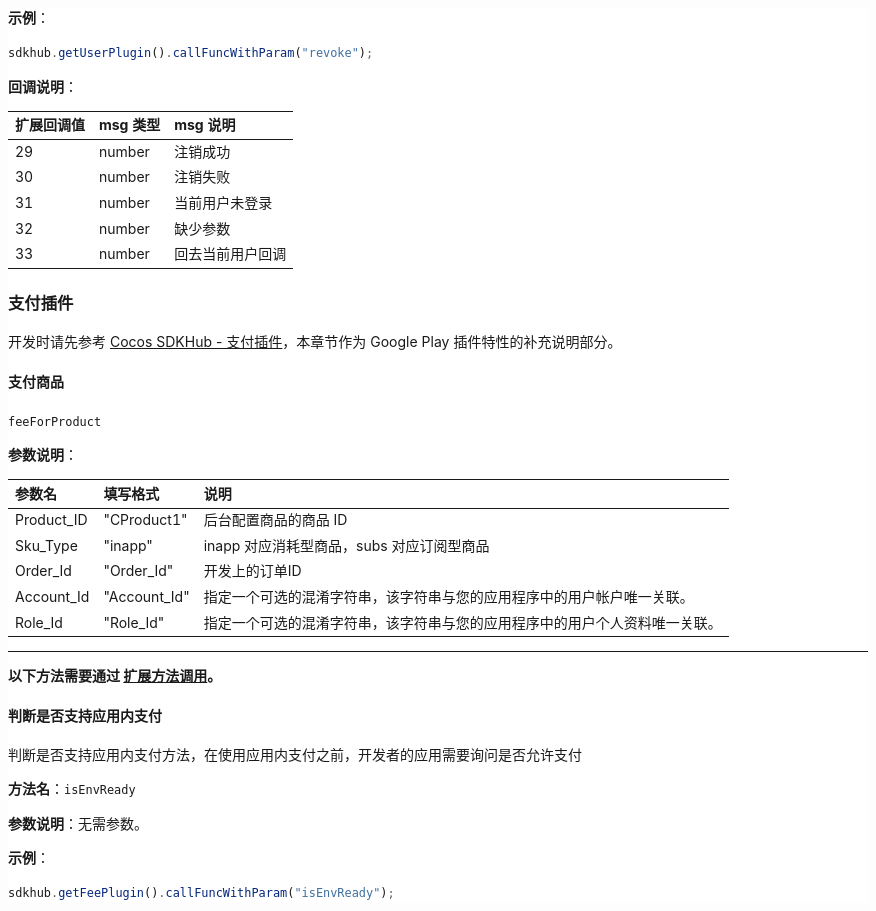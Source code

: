 **示例**：

```js
sdkhub.getUserPlugin().callFuncWithParam("revoke");
```


**回调说明**：

| 扩展回调值 | msg 类型 | msg 说明 |
| :--- | :--- | :--- |
| 29 | number | 注销成功 |
| 30 | number | 注销失败 |
| 31 | number | 当前用户未登录 |
| 32 | number | 缺少参数 |
| 33 | number | 回去当前用户回调 |

### 支付插件

开发时请先参考 [Cocos SDKHub - 支付插件](../sdkhub.md/#支付插件)，本章节作为 Google Play 插件特性的补充说明部分。

#### 支付商品

`feeForProduct` 

**参数说明**：

| 参数名 | 填写格式 | 说明 |
| :--- | :--- | :--- |
| Product_ID | "CProduct1" | 后台配置商品的商品 ID |
| Sku_Type | "inapp" | inapp 对应消耗型商品，subs 对应订阅型商品 |
| Order_Id | "Order_Id" | 开发上的订单ID |
| Account_Id | "Account_Id" | 指定一个可选的混淆字符串，该字符串与您的应用程序中的用户帐户唯一关联。 |
| Role_Id | "Role_Id" | 指定一个可选的混淆字符串，该字符串与您的应用程序中的用户个人资料唯一关联。 |

---

**以下方法需要通过 [扩展方法调用](../sdkhub.md/#扩展方法调用)。**

#### 判断是否支持应用内支付

判断是否支持应用内支付方法，在使用应用内支付之前，开发者的应用需要询问是否允许支付

**方法名**：`isEnvReady`

**参数说明**：无需参数。

**示例**：

```js
sdkhub.getFeePlugin().callFuncWithParam("isEnvReady");
```
